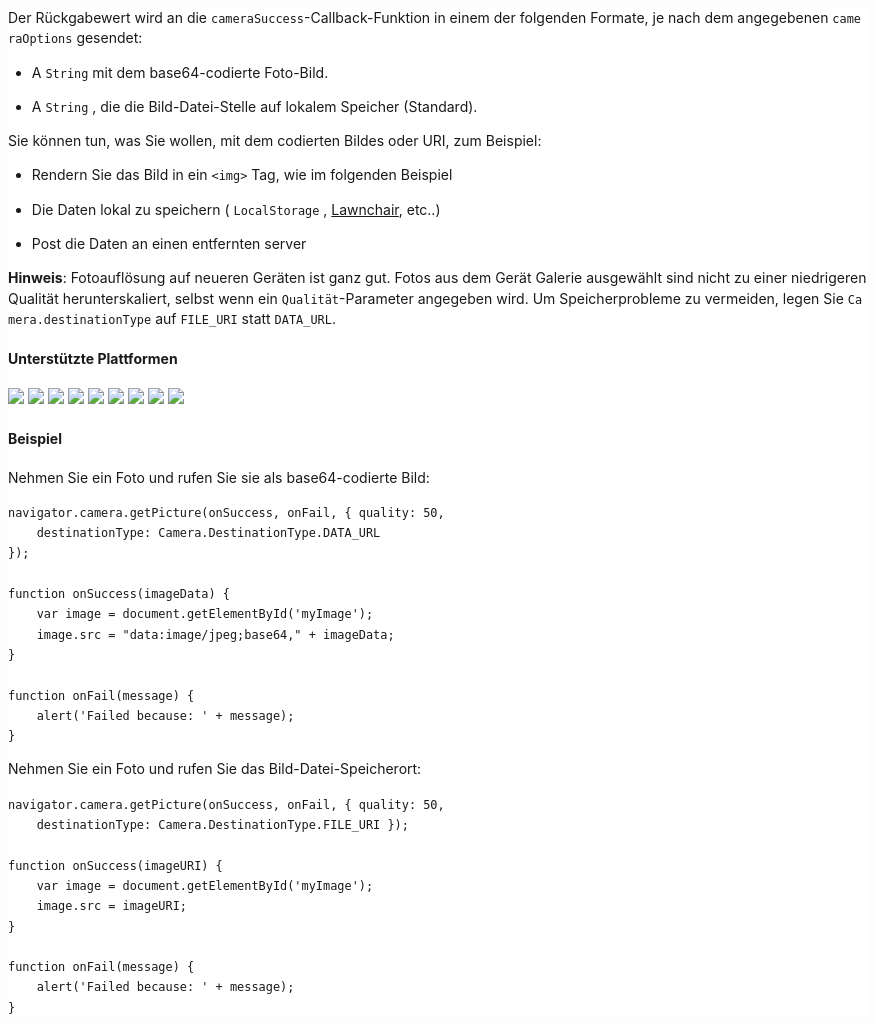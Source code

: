 Der Rückgabewert wird an die `cameraSuccess`-Callback-Funktion in einem der folgenden Formate, je nach dem
angegebenen `cameraOptions` gesendet:

* A `String` mit dem base64-codierte Foto-Bild.

* A `String` , die die Bild-Datei-Stelle auf lokalem Speicher (Standard).

Sie können tun, was Sie wollen, mit dem codierten Bildes oder URI, zum Beispiel:

* Rendern Sie das Bild in ein `<img>` Tag, wie im folgenden Beispiel

* Die Daten lokal zu speichern ( `LocalStorage` , [Lawnchair](http://brianleroux.github.com/lawnchair/), etc..)

* Post die Daten an einen entfernten server

**Hinweis**: Fotoauflösung auf neueren Geräten ist ganz gut. Fotos aus dem Gerät Galerie ausgewählt sind nicht zu einer
niedrigeren Qualität herunterskaliert, selbst wenn ein `Qualität`-Parameter angegeben wird. Um Speicherprobleme zu
vermeiden, legen Sie `Camera.destinationType` auf `FILE_URI` statt `DATA_URL`.

#### Unterstützte Plattformen

![](doc/img/android-success.png) ![](doc/img/blackberry-success.png) ![](doc/img/browser-success.png) ![](doc/img/firefox-success.png) ![](doc/img/fireos-success.png) ![](doc/img/ios-success.png) ![](doc/img/windows-success.png) ![](doc/img/wp8-success.png) ![](doc/img/ubuntu-success.png)

#### Beispiel

Nehmen Sie ein Foto und rufen Sie sie als base64-codierte Bild:

    navigator.camera.getPicture(onSuccess, onFail, { quality: 50,
        destinationType: Camera.DestinationType.DATA_URL
    });
    
    function onSuccess(imageData) {
        var image = document.getElementById('myImage');
        image.src = "data:image/jpeg;base64," + imageData;
    }
    
    function onFail(message) {
        alert('Failed because: ' + message);
    }

Nehmen Sie ein Foto und rufen Sie das Bild-Datei-Speicherort:

    navigator.camera.getPicture(onSuccess, onFail, { quality: 50,
        destinationType: Camera.DestinationType.FILE_URI });
    
    function onSuccess(imageURI) {
        var image = document.getElementById('myImage');
        image.src = imageURI;
    }
    
    function onFail(message) {
        alert('Failed because: ' + message);
    }
